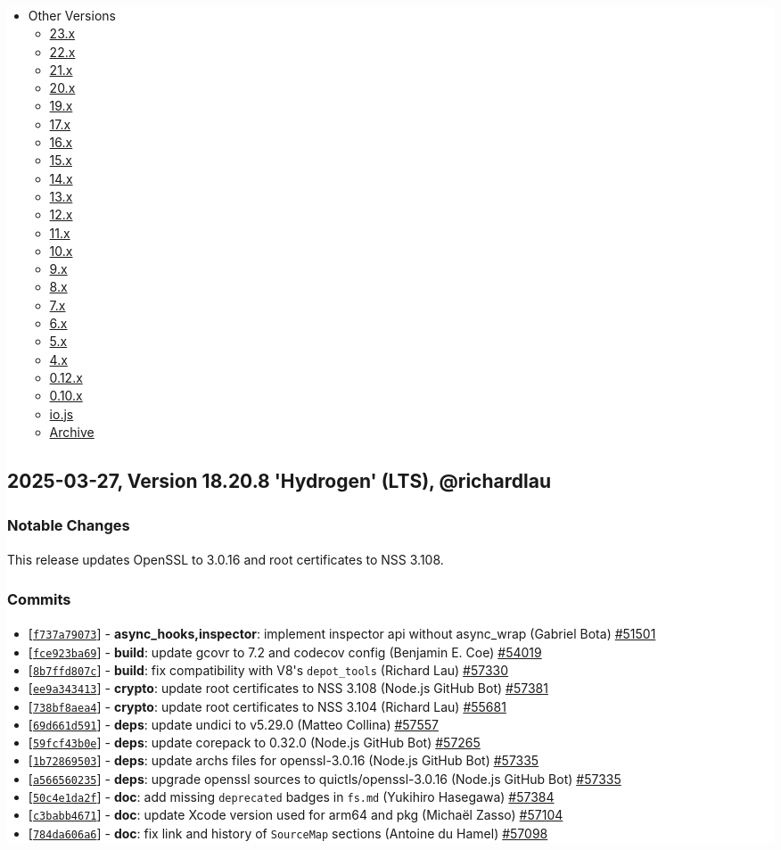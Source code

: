 * Other Versions
  * [23.x](CHANGELOG_V23.md)
  * [22.x](CHANGELOG_V22.md)
  * [21.x](CHANGELOG_V21.md)
  * [20.x](CHANGELOG_V20.md)
  * [19.x](CHANGELOG_V19.md)
  * [17.x](CHANGELOG_V17.md)
  * [16.x](CHANGELOG_V16.md)
  * [15.x](CHANGELOG_V15.md)
  * [14.x](CHANGELOG_V14.md)
  * [13.x](CHANGELOG_V13.md)
  * [12.x](CHANGELOG_V12.md)
  * [11.x](CHANGELOG_V11.md)
  * [10.x](CHANGELOG_V10.md)
  * [9.x](CHANGELOG_V9.md)
  * [8.x](CHANGELOG_V8.md)
  * [7.x](CHANGELOG_V7.md)
  * [6.x](CHANGELOG_V6.md)
  * [5.x](CHANGELOG_V5.md)
  * [4.x](CHANGELOG_V4.md)
  * [0.12.x](CHANGELOG_V012.md)
  * [0.10.x](CHANGELOG_V010.md)
  * [io.js](CHANGELOG_IOJS.md)
  * [Archive](CHANGELOG_ARCHIVE.md)

<a id="18.20.8"></a>

## 2025-03-27, Version 18.20.8 'Hydrogen' (LTS), @richardlau

### Notable Changes

This release updates OpenSSL to 3.0.16 and root certificates to NSS 3.108.

### Commits

* \[[`f737a79073`](https://github.com/nodejs/node/commit/f737a79073)] - **async\_hooks,inspector**: implement inspector api without async\_wrap (Gabriel Bota) [#51501](https://github.com/nodejs/node/pull/51501)
* \[[`fce923ba69`](https://github.com/nodejs/node/commit/fce923ba69)] - **build**: update gcovr to 7.2 and codecov config (Benjamin E. Coe) [#54019](https://github.com/nodejs/node/pull/54019)
* \[[`8b7ffd807c`](https://github.com/nodejs/node/commit/8b7ffd807c)] - **build**: fix compatibility with V8's `depot_tools` (Richard Lau) [#57330](https://github.com/nodejs/node/pull/57330)
* \[[`ee9a343413`](https://github.com/nodejs/node/commit/ee9a343413)] - **crypto**: update root certificates to NSS 3.108 (Node.js GitHub Bot) [#57381](https://github.com/nodejs/node/pull/57381)
* \[[`738bf8aea4`](https://github.com/nodejs/node/commit/738bf8aea4)] - **crypto**: update root certificates to NSS 3.104 (Richard Lau) [#55681](https://github.com/nodejs/node/pull/55681)
* \[[`69d661d591`](https://github.com/nodejs/node/commit/69d661d591)] - **deps**: update undici to v5.29.0 (Matteo Collina) [#57557](https://github.com/nodejs/node/pull/57557)
* \[[`59fcf43b0e`](https://github.com/nodejs/node/commit/59fcf43b0e)] - **deps**: update corepack to 0.32.0 (Node.js GitHub Bot) [#57265](https://github.com/nodejs/node/pull/57265)
* \[[`1b72869503`](https://github.com/nodejs/node/commit/1b72869503)] - **deps**: update archs files for openssl-3.0.16 (Node.js GitHub Bot) [#57335](https://github.com/nodejs/node/pull/57335)
* \[[`a566560235`](https://github.com/nodejs/node/commit/a566560235)] - **deps**: upgrade openssl sources to quictls/openssl-3.0.16 (Node.js GitHub Bot) [#57335](https://github.com/nodejs/node/pull/57335)
* \[[`50c4e1da2f`](https://github.com/nodejs/node/commit/50c4e1da2f)] - **doc**: add missing `deprecated` badges in `fs.md` (Yukihiro Hasegawa) [#57384](https://github.com/nodejs/node/pull/57384)
* \[[`c3babb4671`](https://github.com/nodejs/node/commit/c3babb4671)] - **doc**: update Xcode version used for arm64 and pkg (Michaël Zasso) [#57104](https://github.com/nodejs/node/pull/57104)
* \[[`784da606a6`](https://github.com/nodejs/node/commit/784da606a6)] - **doc**: fix link and history of `SourceMap` sections (Antoine du Hamel) [#57098](https://github.com/nodejs/node/pull/57098)
